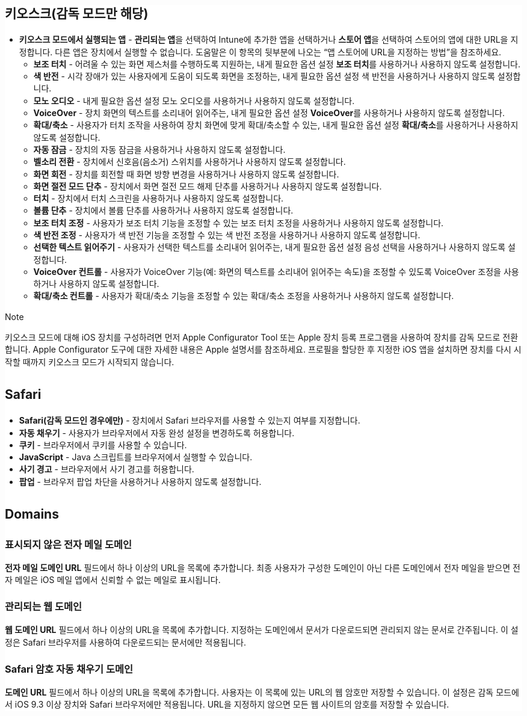 
## <a name="kiosk-supervised-only"></a>키오스크(감독 모드만 해당)
-   **키오스크 모드에서 실행되는 앱** - **관리되는 앱**을 선택하여 Intune에 추가한 앱을 선택하거나 **스토어 앱**을 선택하여 스토어의 앱에 대한 URL을 지정합니다. 다른 앱은 장치에서 실행할 수 없습니다. 도움말은 이 항목의 뒷부분에 나오는 “앱 스토어에 URL을 지정하는 방법”을 참조하세요.
    -   **보조 터치** - 어려울 수 있는 화면 제스처를 수행하도록 지원하는, 내게 필요한 옵션 설정 **보조 터치**를 사용하거나 사용하지 않도록 설정합니다.
    -   **색 반전** - 시각 장애가 있는 사용자에게 도움이 되도록 화면을 조정하는, 내게 필요한 옵션 설정 색 반전을 사용하거나 사용하지 않도록 설정합니다.
    -   **모노 오디오** - 내게 필요한 옵션 설정 모노 오디오를 사용하거나 사용하지 않도록 설정합니다.
    -   **VoiceOver** - 장치 화면의 텍스트를 소리내어 읽어주는, 내게 필요한 옵션 설정 **VoiceOver**를 사용하거나 사용하지 않도록 설정합니다.
    -   **확대/축소** - 사용자가 터치 조작을 사용하여 장치 화면에 맞게 확대/축소할 수 있는, 내게 필요한 옵션 설정 **확대/축소**를 사용하거나 사용하지 않도록 설정합니다.
    -   **자동 잠금** - 장치의 자동 잠금을 사용하거나 사용하지 않도록 설정합니다.
    -   **벨소리 전환** - 장치에서 신호음(음소거) 스위치를 사용하거나 사용하지 않도록 설정합니다.
    -   **화면 회전** - 장치를 회전할 때 화면 방향 변경을 사용하거나 사용하지 않도록 설정합니다.
    -   **화면 절전 모드 단추** - 장치에서 화면 절전 모드 해제 단추를 사용하거나 사용하지 않도록 설정합니다.
    -   **터치** - 장치에서 터치 스크린을 사용하거나 사용하지 않도록 설정합니다.
    -   **볼륨 단추** - 장치에서 볼륨 단추를 사용하거나 사용하지 않도록 설정합니다.
    -   **보조 터치 조정** - 사용자가 보조 터치 기능을 조정할 수 있는 보조 터치 조정을 사용하거나 사용하지 않도록 설정합니다.
    -   **색 반전 조정** - 사용자가 색 반전 기능을 조정할 수 있는 색 반전 조정을 사용하거나 사용하지 않도록 설정합니다.
    -   **선택한 텍스트 읽어주기** - 사용자가 선택한 텍스트를 소리내어 읽어주는, 내게 필요한 옵션 설정 음성 선택을 사용하거나 사용하지 않도록 설정합니다.
    -   **VoiceOver 컨트롤** - 사용자가 VoiceOver 기능(예: 화면의 텍스트를 소리내어 읽어주는 속도)을 조정할 수 있도록 VoiceOver 조정을 사용하거나 사용하지 않도록 설정합니다.
    -   **확대/축소 컨트롤** - 사용자가 확대/축소 기능을 조정할 수 있는 확대/축소 조정을 사용하거나 사용하지 않도록 설정합니다.

>[!NOTE]
> 키오스크 모드에 대해 iOS 장치를 구성하려면 먼저 Apple Configurator Tool 또는 Apple 장치 등록 프로그램을 사용하여 장치를 감독 모드로 전환합니다. Apple Configurator 도구에 대한 자세한 내용은 Apple 설명서를 참조하세요.
>프로필을 할당한 후 지정한 iOS 앱을 설치하면 장치를 다시 시작할 때까지 키오스크 모드가 시작되지 않습니다.

## <a name="safari"></a>Safari
-   **Safari(감독 모드인 경우에만)** - 장치에서 Safari 브라우저를 사용할 수 있는지 여부를 지정합니다.
-   **자동 채우기** - 사용자가 브라우저에서 자동 완성 설정을 변경하도록 허용합니다.
-   **쿠키** - 브라우저에서 쿠키를 사용할 수 있습니다.
-   **JavaScript** - Java 스크립트를 브라우저에서 실행할 수 있습니다.
-   **사기 경고** - 브라우저에서 사기 경고를 허용합니다.
-   **팝업** - 브라우저 팝업 차단을 사용하거나 사용하지 않도록 설정합니다.


## <a name="domains"></a>Domains

### <a name="unmarked-email-domains"></a>표시되지 않은 전자 메일 도메인

**전자 메일 도메인 URL** 필드에서 하나 이상의 URL을 목록에 추가합니다. 최종 사용자가 구성한 도메인이 아닌 다른 도메인에서 전자 메일을 받으면 전자 메일은 iOS 메일 앱에서 신뢰할 수 없는 메일로 표시됩니다.


### <a name="managed-web-domains"></a>관리되는 웹 도메인

**웹 도메인 URL** 필드에서 하나 이상의 URL을 목록에 추가합니다. 지정하는 도메인에서 문서가 다운로드되면 관리되지 않는 문서로 간주됩니다. 이 설정은 Safari 브라우저를 사용하여 다운로드되는 문서에만 적용됩니다.


### <a name="safari-password-autofill-domains"></a>Safari 암호 자동 채우기 도메인

**도메인 URL** 필드에서 하나 이상의 URL을 목록에 추가합니다. 사용자는 이 목록에 있는 URL의 웹 암호만 저장할 수 있습니다. 이 설정은 감독 모드에서 iOS 9.3 이상 장치와 Safari 브라우저에만 적용됩니다. URL을 지정하지 않으면 모든 웹 사이트의 암호를 저장할 수 있습니다.
